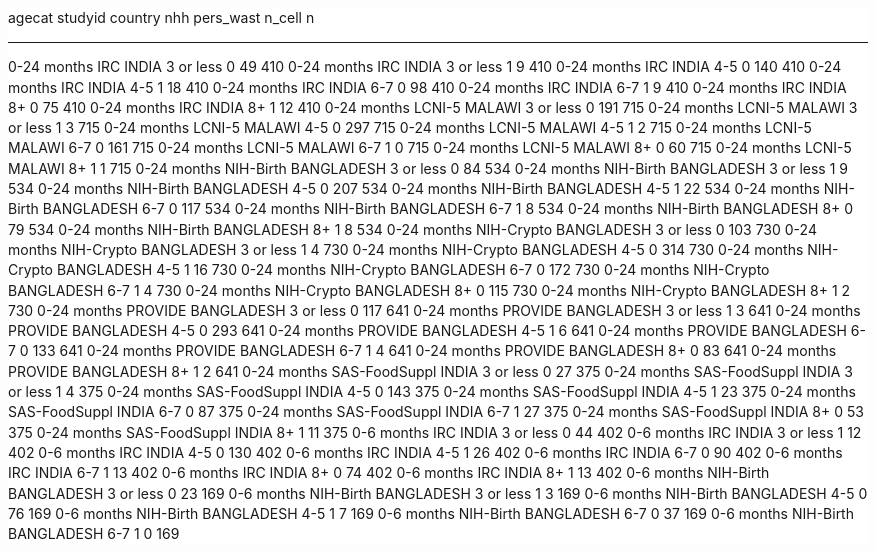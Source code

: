 agecat        studyid         country      nhh          pers_wast   n_cell     n
------------  --------------  -----------  ----------  ----------  -------  ----
0-24 months   IRC             INDIA        3 or less            0       49   410
0-24 months   IRC             INDIA        3 or less            1        9   410
0-24 months   IRC             INDIA        4-5                  0      140   410
0-24 months   IRC             INDIA        4-5                  1       18   410
0-24 months   IRC             INDIA        6-7                  0       98   410
0-24 months   IRC             INDIA        6-7                  1        9   410
0-24 months   IRC             INDIA        8+                   0       75   410
0-24 months   IRC             INDIA        8+                   1       12   410
0-24 months   LCNI-5          MALAWI       3 or less            0      191   715
0-24 months   LCNI-5          MALAWI       3 or less            1        3   715
0-24 months   LCNI-5          MALAWI       4-5                  0      297   715
0-24 months   LCNI-5          MALAWI       4-5                  1        2   715
0-24 months   LCNI-5          MALAWI       6-7                  0      161   715
0-24 months   LCNI-5          MALAWI       6-7                  1        0   715
0-24 months   LCNI-5          MALAWI       8+                   0       60   715
0-24 months   LCNI-5          MALAWI       8+                   1        1   715
0-24 months   NIH-Birth       BANGLADESH   3 or less            0       84   534
0-24 months   NIH-Birth       BANGLADESH   3 or less            1        9   534
0-24 months   NIH-Birth       BANGLADESH   4-5                  0      207   534
0-24 months   NIH-Birth       BANGLADESH   4-5                  1       22   534
0-24 months   NIH-Birth       BANGLADESH   6-7                  0      117   534
0-24 months   NIH-Birth       BANGLADESH   6-7                  1        8   534
0-24 months   NIH-Birth       BANGLADESH   8+                   0       79   534
0-24 months   NIH-Birth       BANGLADESH   8+                   1        8   534
0-24 months   NIH-Crypto      BANGLADESH   3 or less            0      103   730
0-24 months   NIH-Crypto      BANGLADESH   3 or less            1        4   730
0-24 months   NIH-Crypto      BANGLADESH   4-5                  0      314   730
0-24 months   NIH-Crypto      BANGLADESH   4-5                  1       16   730
0-24 months   NIH-Crypto      BANGLADESH   6-7                  0      172   730
0-24 months   NIH-Crypto      BANGLADESH   6-7                  1        4   730
0-24 months   NIH-Crypto      BANGLADESH   8+                   0      115   730
0-24 months   NIH-Crypto      BANGLADESH   8+                   1        2   730
0-24 months   PROVIDE         BANGLADESH   3 or less            0      117   641
0-24 months   PROVIDE         BANGLADESH   3 or less            1        3   641
0-24 months   PROVIDE         BANGLADESH   4-5                  0      293   641
0-24 months   PROVIDE         BANGLADESH   4-5                  1        6   641
0-24 months   PROVIDE         BANGLADESH   6-7                  0      133   641
0-24 months   PROVIDE         BANGLADESH   6-7                  1        4   641
0-24 months   PROVIDE         BANGLADESH   8+                   0       83   641
0-24 months   PROVIDE         BANGLADESH   8+                   1        2   641
0-24 months   SAS-FoodSuppl   INDIA        3 or less            0       27   375
0-24 months   SAS-FoodSuppl   INDIA        3 or less            1        4   375
0-24 months   SAS-FoodSuppl   INDIA        4-5                  0      143   375
0-24 months   SAS-FoodSuppl   INDIA        4-5                  1       23   375
0-24 months   SAS-FoodSuppl   INDIA        6-7                  0       87   375
0-24 months   SAS-FoodSuppl   INDIA        6-7                  1       27   375
0-24 months   SAS-FoodSuppl   INDIA        8+                   0       53   375
0-24 months   SAS-FoodSuppl   INDIA        8+                   1       11   375
0-6 months    IRC             INDIA        3 or less            0       44   402
0-6 months    IRC             INDIA        3 or less            1       12   402
0-6 months    IRC             INDIA        4-5                  0      130   402
0-6 months    IRC             INDIA        4-5                  1       26   402
0-6 months    IRC             INDIA        6-7                  0       90   402
0-6 months    IRC             INDIA        6-7                  1       13   402
0-6 months    IRC             INDIA        8+                   0       74   402
0-6 months    IRC             INDIA        8+                   1       13   402
0-6 months    NIH-Birth       BANGLADESH   3 or less            0       23   169
0-6 months    NIH-Birth       BANGLADESH   3 or less            1        3   169
0-6 months    NIH-Birth       BANGLADESH   4-5                  0       76   169
0-6 months    NIH-Birth       BANGLADESH   4-5                  1        7   169
0-6 months    NIH-Birth       BANGLADESH   6-7                  0       37   169
0-6 months    NIH-Birth       BANGLADESH   6-7                  1        0   169